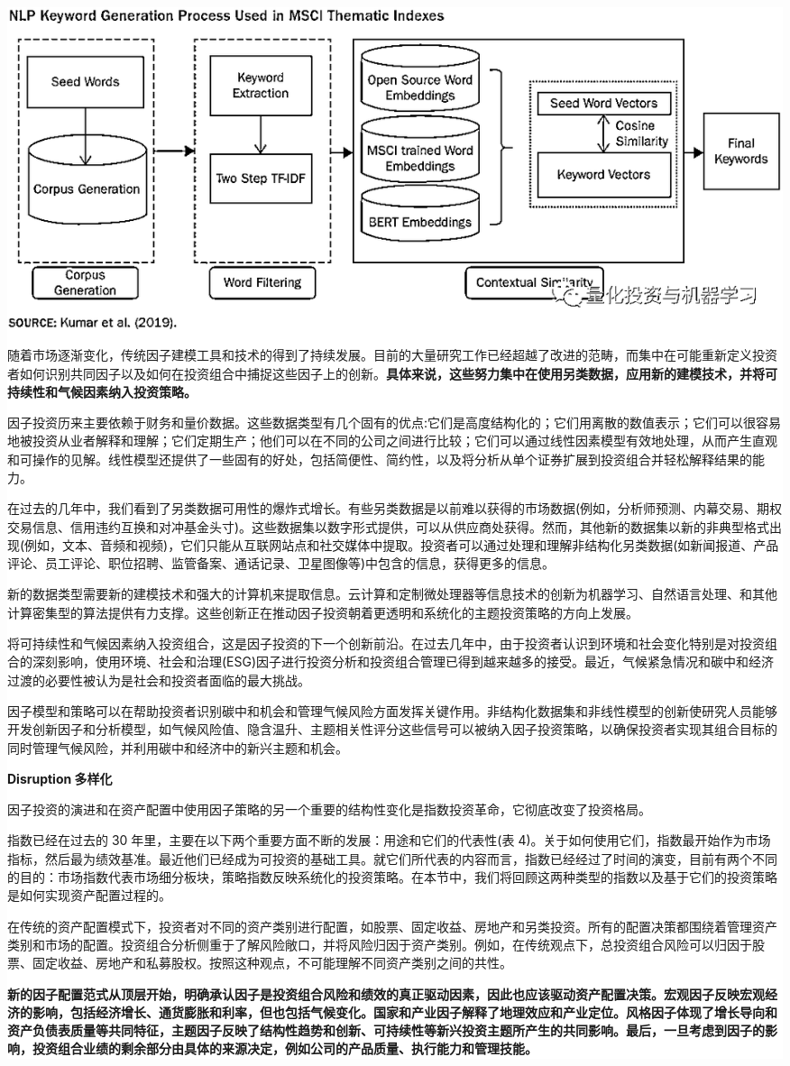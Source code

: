 ![](img/ae8d4bb56058bc5bc615ef7d10f3166c.png)

随着市场逐渐变化，传统因子建模工具和技术的得到了持续发展。目前的大量研究工作已经超越了改进的范畴，而集中在可能重新定义投资者如何识别共同因子以及如何在投资组合中捕捉这些因子上的创新。**具体来说，这些努力集中在使用另类数据，应用新的建模技术，并将可持续性和气候因素纳入投资策略。**

因子投资历来主要依赖于财务和量价数据。这些数据类型有几个固有的优点:它们是高度结构化的；它们用离散的数值表示；它们可以很容易地被投资从业者解释和理解；它们定期生产；他们可以在不同的公司之间进行比较；它们可以通过线性因素模型有效地处理，从而产生直观和可操作的见解。线性模型还提供了一些固有的好处，包括简便性、简约性，以及将分析从单个证券扩展到投资组合并轻松解释结果的能力。

在过去的几年中，我们看到了另类数据可用性的爆炸式增长。有些另类数据是以前难以获得的市场数据(例如，分析师预测、内幕交易、期权交易信息、信用违约互换和对冲基金头寸)。这些数据集以数字形式提供，可以从供应商处获得。然而，其他新的数据集以新的非典型格式出现(例如，文本、音频和视频)，它们只能从互联网站点和社交媒体中提取。投资者可以通过处理和理解非结构化另类数据(如新闻报道、产品评论、员工评论、职位招聘、监管备案、通话记录、卫星图像等)中包含的信息，获得更多的信息。

新的数据类型需要新的建模技术和强大的计算机来提取信息。云计算和定制微处理器等信息技术的创新为机器学习、自然语言处理、和其他计算密集型的算法提供有力支撑。这些创新正在推动因子投资朝着更透明和系统化的主题投资策略的方向上发展。

将可持续性和气候因素纳入投资组合，这是因子投资的下一个创新前沿。在过去几年中，由于投资者认识到环境和社会变化特别是对投资组合的深刻影响，使用环境、社会和治理(ESG)因子进行投资分析和投资组合管理已得到越来越多的接受。最近，气候紧急情况和碳中和经济过渡的必要性被认为是社会和投资者面临的最大挑战。

因子模型和策略可以在帮助投资者识别碳中和机会和管理气候风险方面发挥关键作用。非结构化数据集和非线性模型的创新使研究人员能够开发创新因子和分析模型，如气候风险值、隐含温升、主题相关性评分这些信号可以被纳入因子投资策略，以确保投资者实现其组合目标的同时管理气候风险，并利用碳中和经济中的新兴主题和机会。

**Disruption 多样化**

因子投资的演进和在资产配置中使用因子策略的另一个重要的结构性变化是指数投资革命，它彻底改变了投资格局。

指数已经在过去的 30 年里，主要在以下两个重要方面不断的发展：用途和它们的代表性(表 4)。关于如何使用它们，指数最开始作为市场指标，然后最为绩效基准。最近他们已经成为可投资的基础工具。就它们所代表的内容而言，指数已经经过了时间的演变，目前有两个不同的目的：市场指数代表市场细分板块，策略指数反映系统化的投资策略。在本节中，我们将回顾这两种类型的指数以及基于它们的投资策略是如何实现资产配置过程的。

在传统的资产配置模式下，投资者对不同的资产类别进行配置，如股票、固定收益、房地产和另类投资。所有的配置决策都围绕着管理资产类别和市场的配置。投资组合分析侧重于了解风险敞口，并将风险归因于资产类别。例如，在传统观点下，总投资组合风险可以归因于股票、固定收益、房地产和私募股权。按照这种观点，不可能理解不同资产类别之间的共性。

**新的因子配置范式从顶层开始，明确承认因子是投资组合风险和绩效的真正驱动因素，因此也应该驱动资产配置决策。宏观因子反映宏观经济的影响，包括经济增长、通货膨胀和利率，但也包括气候变化。国家和产业因子解释了地理效应和产业定位。风格因子体现了增长导向和资产负债表质量等共同特征，主题因子反映了结构性趋势和创新、可持续性等新兴投资主题所产生的共同影响。最后，一旦考虑到因子的影响，投资组合业绩的剩余部分由具体的来源决定，例如公司的产品质量、执行能力和管理技能。**
